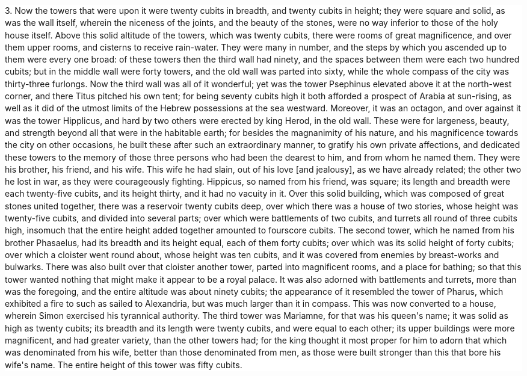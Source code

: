 <a id="v4_3"></a>3\. Now the towers that were upon it were twenty cubits in breadth, and twenty cubits in height; they were square and solid, as was the wall itself, wherein the niceness of the joints, and the beauty of the stones, were no way inferior to those of the holy house itself. Above this solid altitude of the towers, which was twenty cubits, there were rooms of great magnificence, and over them upper rooms, and cisterns to receive rain-water. They were many in number, and the steps by which you ascended up to them were every one broad: of these towers then the third wall had ninety, and the spaces between them were each two hundred cubits; but in the middle wall were forty towers, and the old wall was parted into sixty, while the whole compass of the city was thirty-three furlongs. Now the third wall was all of it wonderful; yet was the tower Psephinus elevated above it at the north-west corner, and there Titus pitched his own tent; for being seventy cubits high it both afforded a prospect of Arabia at sun-rising, as well as it did of the utmost limits of the Hebrew possessions at the sea westward. Moreover, it was an octagon, and over against it was the tower Hipplicus, and hard by two others were erected by king Herod, in the old wall. These were for largeness, beauty, and strength beyond all that were in the habitable earth; for besides the magnanimity of his nature, and his magnificence towards the city on other occasions, he built these after such an extraordinary manner, to gratify his own private affections, and dedicated these towers to the memory of those three persons who had been the dearest to him, and from whom he named them. They were his brother, his friend, and his wife. This wife he had slain, out of his love \[and jealousy\], as we have already related; the other two he lost in war, as they were courageously fighting. Hippicus, so named from his friend, was square; its length and breadth were each twenty-five cubits, and its height thirty, and it had no vacuity in it. Over this solid building, which was composed of great stones united together, there was a reservoir twenty cubits deep, over which there was a house of two stories, whose height was twenty-five cubits, and divided into several parts; over which were battlements of two cubits, and turrets all round of three cubits high, insomuch that the entire height added together amounted to fourscore cubits. The second tower, which he named from his brother Phasaelus, had its breadth and its height equal, each of them forty cubits; over which was its solid height of forty cubits; over which a cloister went round about, whose height was ten cubits, and it was covered from enemies by breast-works and bulwarks. There was also built over that cloister another tower, parted into magnificent rooms, and a place for bathing; so that this tower wanted nothing that might make it appear to be a royal palace. It was also adorned with battlements and turrets, more than was the foregoing, and the entire altitude was about ninety cubits; the appearance of it resembled the tower of Pharus, which exhibited a fire to such as sailed to Alexandria, but was much larger than it in compass. This was now converted to a house, wherein Simon exercised his tyrannical authority. The third tower was Mariamne, for that was his queen's name; it was solid as high as twenty cubits; its breadth and its length were twenty cubits, and were equal to each other; its upper buildings were more magnificent, and had greater variety, than the other towers had; for the king thought it most proper for him to adorn that which was denominated from his wife, better than those denominated from men, as those were built stronger than this that bore his wife's name. The entire height of this tower was fifty cubits.
